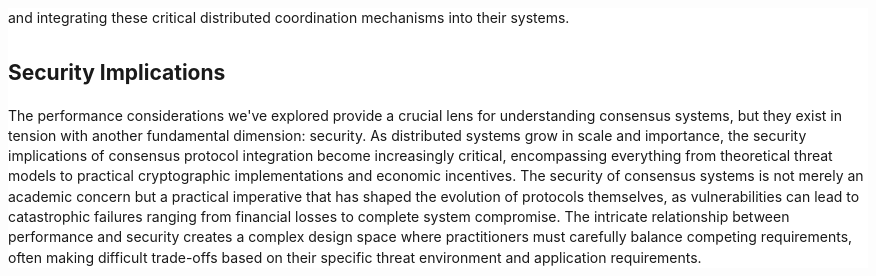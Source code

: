 and integrating these critical distributed coordination mechanisms into their systems.

## Security Implications

<think>The performance considerations we've explored provide a crucial lens for understanding consensus systems, but they exist in tension with another fundamental dimension: security. As distributed systems grow in scale and importance, the security implications of consensus protocol integration become increasingly critical, encompassing everything from theoretical threat models to practical cryptographic implementations and economic incentives. The security of consensus systems is not merely an academic concern but a practical imperative that has shaped the evolution of protocols themselves, as vulnerabilities can lead to catastrophic failures ranging from financial losses to complete system compromise. The intricate relationship between performance and security creates a complex design space where practitioners must carefully balance competing requirements, often making difficult trade-offs based on their specific threat environment and application requirements.
